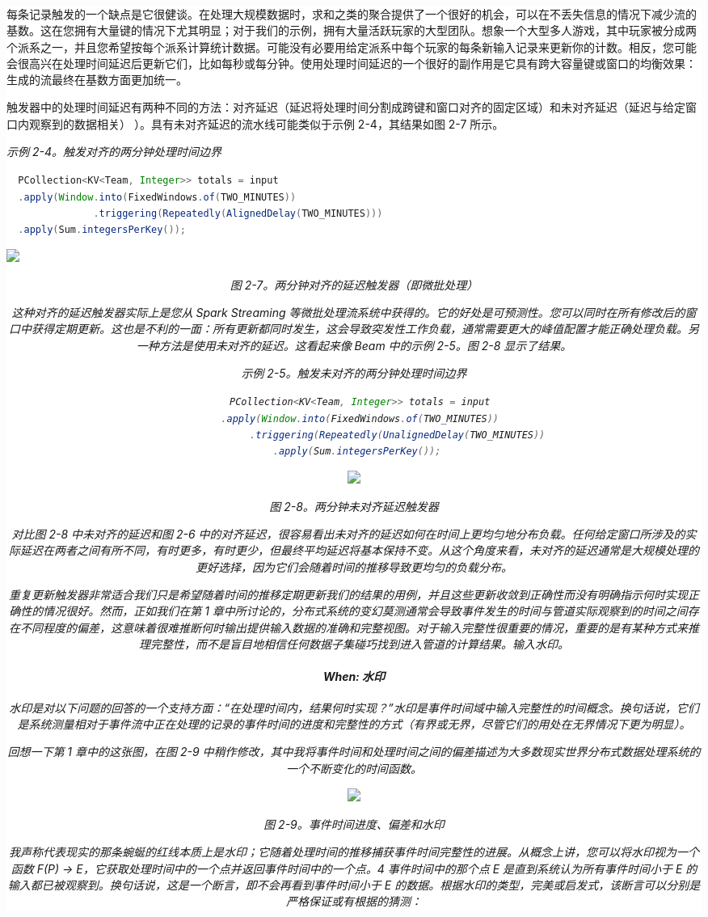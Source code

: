 每条记录触发的一个缺点是它很健谈。在处理大规模数据时，求和之类的聚合提供了一个很好的机会，可以在不丢失信息的情况下减少流的基数。这在您拥有大量键的情况下尤其明显；对于我们的示例，拥有大量活跃玩家的大型团队。想象一个大型多人游戏，其中玩家被分成两个派系之一，并且您希望按每个派系计算统计数据。可能没有必要用给定派系中每个玩家的每条新输入记录来更新你的计数。相反，您可能会很高兴在处理时间延迟后更新它们，比如每秒或每分钟。使用处理时间延迟的一个很好的副作用是它具有跨大容量键或窗口的均衡效果：生成的流最终在基数方面更加统一。

触发器中的处理时间延迟有两种不同的方法：对齐延迟（延迟将处理时间分割成跨键和窗口对齐的固定区域）和未对齐延迟（延迟与给定窗口内观察到的数据相关） ）。具有未对齐延迟的流水线可能类似于示例 2-4，其结果如图 2-7 所示。

*示例 2-4。触发对齐的两分钟处理时间边界*

```java
  PCollection<KV<Team, Integer>> totals = input
  .apply(Window.into(FixedWindows.of(TWO_MINUTES))
               .triggering(Repeatedly(AlignedDelay(TWO_MINUTES)))
  .apply(Sum.integersPerKey());
```

![](/Users/Laobe/Documents/Streaming-Systems/images/stsy_0207.png)

<center><i>图 2-7。两分钟对齐的延迟触发器（即微批处理）

这种对齐的延迟触发器实际上是您从 Spark Streaming 等微批处理流系统中获得的。它的好处是可预测性。您可以同时在所有修改后的窗口中获得定期更新。这也是不利的一面：所有更新都同时发生，这会导致突发性工作负载，通常需要更大的峰值配置才能正确处理负载。另一种方法是使用未对齐的延迟。这看起来像 Beam 中的示例 2-5。图 2-8 显示了结果。 

*示例 2-5。触发未对齐的两分钟处理时间边界*

```java
  PCollection<KV<Team, Integer>> totals = input
  .apply(Window.into(FixedWindows.of(TWO_MINUTES))
               .triggering(Repeatedly(UnalignedDelay(TWO_MINUTES))
  .apply(Sum.integersPerKey()); 
```

![](/Users/Laobe/Documents/Streaming-Systems/images/stsy_0208.png)

<center><i>图 2-8。两分钟未对齐延迟触发器

对比图 2-8 中未对齐的延迟和图 2-6 中的对齐延迟，很容易看出未对齐的延迟如何在时间上更均匀地分布负载。任何给定窗口所涉及的实际延迟在两者之间有所不同，有时更多，有时更少，但最终平均延迟将基本保持不变。从这个角度来看，未对齐的延迟通常是大规模处理的更好选择，因为它们会随着时间的推移导致更均匀的负载分布。

重复更新触发器非常适合我们只是希望随着时间的推移定期更新我们的结果的用例，并且这些更新收敛到正确性而没有明确指示何时实现正确性的情况很好。然而，正如我们在第 1 章中所讨论的，分布式系统的变幻莫测通常会导致事件发生的时间与管道实际观察到的时间之间存在不同程度的偏差，这意味着很难推断何时输出提供输入数据的准确和完整视图。对于输入完整性很重要的情况，重要的是有某种方式来推理完整性，而不是盲目地相信任何数据子集碰巧找到进入管道的计算结果。输入水印。

#### *When*: 水印

水印是对以下问题的回答的一个支持方面：“在处理时间内，结果何时实现？”水印是事件时间域中输入完整性的时间概念。换句话说，它们是系统测量相对于事件流中正在处理的记录的事件时间的进度和完整性的方式（有界或无界，尽管它们的用处在无界情况下更为明显）。

回想一下第 1 章中的这张图，在图 2-9 中稍作修改，其中我将事件时间和处理时间之间的偏差描述为大多数现实世界分布式数据处理系统的一个不断变化的时间函数。

![](/Users/Laobe/Documents/Streaming-Systems/images/stsy_0209.png)

<center><i>图 2-9。事件时间进度、偏差和水印

我声称代表现实的那条蜿蜒的红线本质上是水印；它随着处理时间的推移捕获事件时间完整性的进展。从概念上讲，您可以将水印视为一个函数 F(P) → E，它获取处理时间中的一个点并返回事件时间中的一个点。4 事件时间中的那个点 E 是直到系统认为所有事件时间小于 E 的输入都已被观察到。换句话说，这是一个断言，即不会再看到事件时间小于 E 的数据。根据水印的类型，完美或启发式，该断言可以分别是严格保证或有根据的猜测：
